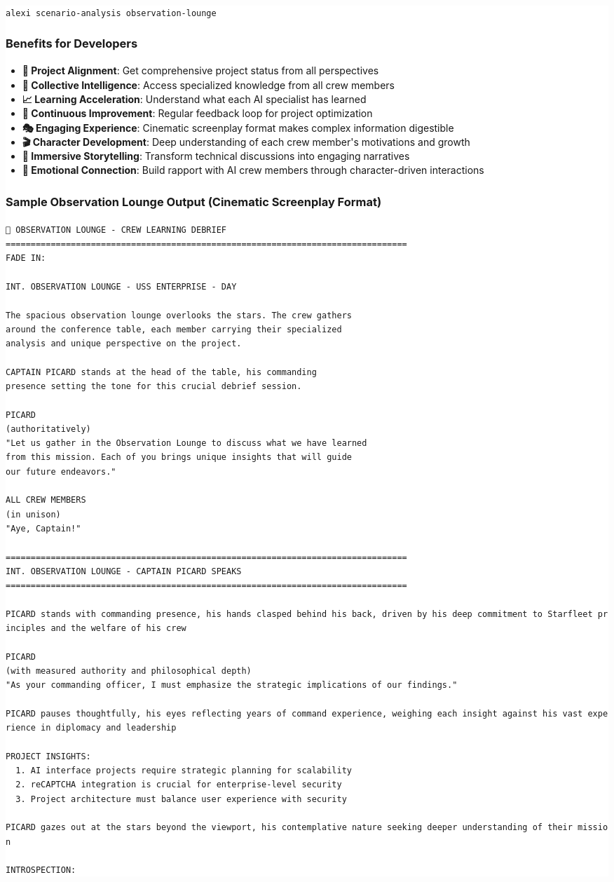 ```bash
alexi scenario-analysis observation-lounge
```

### **Benefits for Developers**
- **🎯 Project Alignment**: Get comprehensive project status from all perspectives
- **🧠 Collective Intelligence**: Access specialized knowledge from all crew members
- **📈 Learning Acceleration**: Understand what each AI specialist has learned
- **🔄 Continuous Improvement**: Regular feedback loop for project optimization
- **🎭 Engaging Experience**: Cinematic screenplay format makes complex information digestible
- **🎬 Character Development**: Deep understanding of each crew member's motivations and growth
- **🎪 Immersive Storytelling**: Transform technical discussions into engaging narratives
- **🎨 Emotional Connection**: Build rapport with AI crew members through character-driven interactions

### **Sample Observation Lounge Output (Cinematic Screenplay Format)**
```
🖖 OBSERVATION LOUNGE - CREW LEARNING DEBRIEF
================================================================================
FADE IN:

INT. OBSERVATION LOUNGE - USS ENTERPRISE - DAY

The spacious observation lounge overlooks the stars. The crew gathers
around the conference table, each member carrying their specialized
analysis and unique perspective on the project.

CAPTAIN PICARD stands at the head of the table, his commanding
presence setting the tone for this crucial debrief session.

PICARD
(authoritatively)
"Let us gather in the Observation Lounge to discuss what we have learned
from this mission. Each of you brings unique insights that will guide
our future endeavors."

ALL CREW MEMBERS
(in unison)
"Aye, Captain!"

================================================================================
INT. OBSERVATION LOUNGE - CAPTAIN PICARD SPEAKS
================================================================================

PICARD stands with commanding presence, his hands clasped behind his back, driven by his deep commitment to Starfleet principles and the welfare of his crew

PICARD
(with measured authority and philosophical depth)
"As your commanding officer, I must emphasize the strategic implications of our findings."

PICARD pauses thoughtfully, his eyes reflecting years of command experience, weighing each insight against his vast experience in diplomacy and leadership

PROJECT INSIGHTS:
  1. AI interface projects require strategic planning for scalability
  2. reCAPTCHA integration is crucial for enterprise-level security
  3. Project architecture must balance user experience with security

PICARD gazes out at the stars beyond the viewport, his contemplative nature seeking deeper understanding of their mission

INTROSPECTION:
```